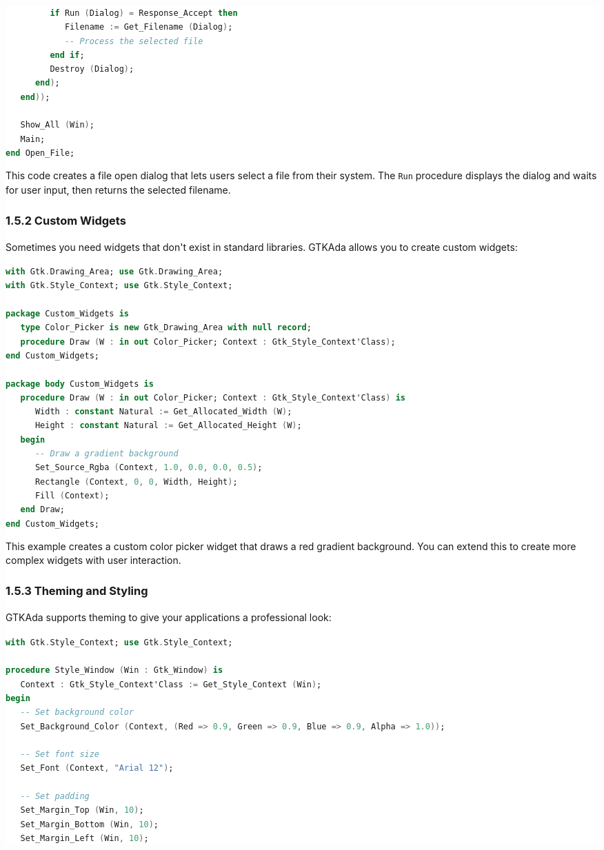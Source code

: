 ```ada
         if Run (Dialog) = Response_Accept then
            Filename := Get_Filename (Dialog);
            -- Process the selected file
         end if;
         Destroy (Dialog);
      end);
   end));
   
   Show_All (Win);
   Main;
end Open_File;
```

This code creates a file open dialog that lets users select a file from their system. The `Run` procedure displays the dialog and waits for user input, then returns the selected filename.

### 1.5.2 Custom Widgets

Sometimes you need widgets that don't exist in standard libraries. GTKAda allows you to create custom widgets:

```ada
with Gtk.Drawing_Area; use Gtk.Drawing_Area;
with Gtk.Style_Context; use Gtk.Style_Context;

package Custom_Widgets is
   type Color_Picker is new Gtk_Drawing_Area with null record;
   procedure Draw (W : in out Color_Picker; Context : Gtk_Style_Context'Class);
end Custom_Widgets;

package body Custom_Widgets is
   procedure Draw (W : in out Color_Picker; Context : Gtk_Style_Context'Class) is
      Width : constant Natural := Get_Allocated_Width (W);
      Height : constant Natural := Get_Allocated_Height (W);
   begin
      -- Draw a gradient background
      Set_Source_Rgba (Context, 1.0, 0.0, 0.0, 0.5);
      Rectangle (Context, 0, 0, Width, Height);
      Fill (Context);
   end Draw;
end Custom_Widgets;
```

This example creates a custom color picker widget that draws a red gradient background. You can extend this to create more complex widgets with user interaction.

### 1.5.3 Theming and Styling

GTKAda supports theming to give your applications a professional look:

```ada
with Gtk.Style_Context; use Gtk.Style_Context;

procedure Style_Window (Win : Gtk_Window) is
   Context : Gtk_Style_Context'Class := Get_Style_Context (Win);
begin
   -- Set background color
   Set_Background_Color (Context, (Red => 0.9, Green => 0.9, Blue => 0.9, Alpha => 1.0));
   
   -- Set font size
   Set_Font (Context, "Arial 12");
   
   -- Set padding
   Set_Margin_Top (Win, 10);
   Set_Margin_Bottom (Win, 10);
   Set_Margin_Left (Win, 10);
```